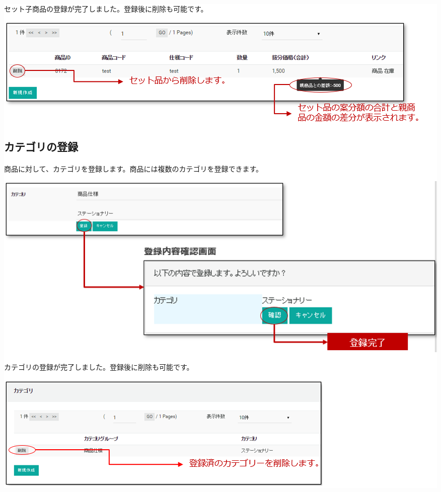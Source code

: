 セット子商品の登録が完了しました。登録後に削除も可能です。

![セット作成後](set-created.png)

## カテゴリの登録
商品に対して、カテゴリを登録します。商品には複数のカテゴリを登録できます。

![カテゴリ作成](category-create.png)

カテゴリの登録が完了しました。登録後に削除も可能です。

![カテゴリ作成後](category-created.png)
